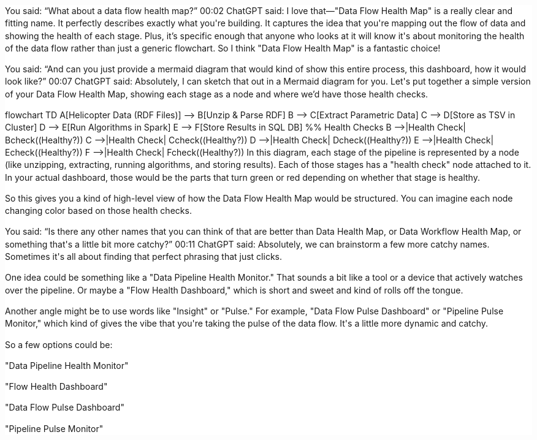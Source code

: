 You said:
“What about a data flow health map?”
00:02
ChatGPT said:
I love that—"Data Flow Health Map" is a really clear and fitting name. It perfectly describes exactly what you're building. It captures the idea that you're mapping out the flow of data and showing the health of each stage. Plus, it’s specific enough that anyone who looks at it will know it's about monitoring the health of the data flow rather than just a generic flowchart. So I think "Data Flow Health Map" is a fantastic choice!

You said:
“And can you just provide a mermaid diagram that would kind of show this entire process, this dashboard, how it would look like?”
00:07
ChatGPT said:
Absolutely, I can sketch that out in a Mermaid diagram for you. Let's put together a simple version of your Data Flow Health Map, showing each stage as a node and where we’d have those health checks.

flowchart TD A[Helicopter Data (RDF Files)] --> B[Unzip & Parse RDF] B --> C[Extract Parametric Data] C --> D[Store as TSV in Cluster] D --> E[Run Algorithms in Spark] E --> F[Store Results in SQL DB] %% Health Checks B -->|Health Check| Bcheck((Healthy?)) C -->|Health Check| Ccheck((Healthy?)) D -->|Health Check| Dcheck((Healthy?)) E -->|Health Check| Echeck((Healthy?)) F -->|Health Check| Fcheck((Healthy?))
In this diagram, each stage of the pipeline is represented by a node (like unzipping, extracting, running algorithms, and storing results). Each of those stages has a "health check" node attached to it. In your actual dashboard, those would be the parts that turn green or red depending on whether that stage is healthy.

So this gives you a kind of high-level view of how the Data Flow Health Map would be structured. You can imagine each node changing color based on those health checks.

You said:
“Is there any other names that you can think of that are better than Data Health Map, or Data Workflow Health Map, or something that's a little bit more catchy?”
00:11
ChatGPT said:
Absolutely, we can brainstorm a few more catchy names. Sometimes it's all about finding that perfect phrasing that just clicks.

One idea could be something like a "Data Pipeline Health Monitor." That sounds a bit like a tool or a device that actively watches over the pipeline. Or maybe a "Flow Health Dashboard," which is short and sweet and kind of rolls off the tongue.

Another angle might be to use words like "Insight" or "Pulse." For example, "Data Flow Pulse Dashboard" or "Pipeline Pulse Monitor," which kind of gives the vibe that you're taking the pulse of the data flow. It's a little more dynamic and catchy.

So a few options could be:

"Data Pipeline Health Monitor"

"Flow Health Dashboard"

"Data Flow Pulse Dashboard"

"Pipeline Pulse Monitor"
